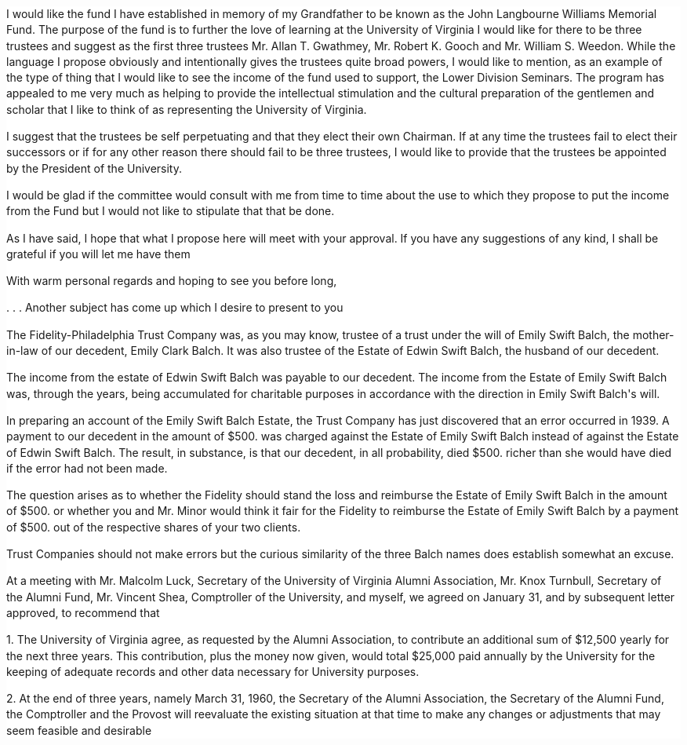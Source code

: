 I would like the fund I have established in memory of my Grandfather to be known as the John Langbourne Williams Memorial Fund. The purpose of the fund is to further the love of learning at the University of Virginia I would like for there to be three trustees and suggest as the first three trustees Mr. Allan T. Gwathmey, Mr. Robert K. Gooch and Mr. William S. Weedon. While the language I propose obviously and intentionally gives the trustees quite broad powers, I would like to mention, as an example of the type of thing that I would like to see the income of the fund used to support, the Lower Division Seminars. The program has appealed to me very much as helping to provide the intellectual stimulation and the cultural preparation of the gentlemen and scholar that I like to think of as representing the University of Virginia.

I suggest that the trustees be self perpetuating and that they elect their own Chairman. If at any time the trustees fail to elect their successors or if for any other reason there should fail to be three trustees, I would like to provide that the trustees be appointed by the President of the University.

I would be glad if the committee would consult with me from time to time about the use to which they propose to put the income from the Fund but I would not like to stipulate that that be done.

As I have said, I hope that what I propose here will meet with your approval. If you have any suggestions of any kind, I shall be grateful if you will let me have them

With warm personal regards and hoping to see you before long,

. . . Another subject has come up which I desire to present to you

The Fidelity-Philadelphia Trust Company was, as you may know, trustee of a trust under the will of Emily Swift Balch, the mother-in-law of our decedent, Emily Clark Balch. It was also trustee of the Estate of Edwin Swift Balch, the husband of our decedent.

The income from the estate of Edwin Swift Balch was payable to our decedent. The income from the Estate of Emily Swift Balch was, through the years, being accumulated for charitable purposes in accordance with the direction in Emily Swift Balch's will.

In preparing an account of the Emily Swift Balch Estate, the Trust Company has just discovered that an error occurred in 1939. A payment to our decedent in the amount of $500. was charged against the Estate of Emily Swift Balch instead of against the Estate of Edwin Swift Balch. The result, in substance, is that our decedent, in all probability, died $500. richer than she would have died if the error had not been made.

The question arises as to whether the Fidelity should stand the loss and reimburse the Estate of Emily Swift Balch in the amount of $500. or whether you and Mr. Minor would think it fair for the Fidelity to reimburse the Estate of Emily Swift Balch by a payment of $500. out of the respective shares of your two clients.

Trust Companies should not make errors but the curious similarity of the three Balch names does establish somewhat an excuse.

At a meeting with Mr. Malcolm Luck, Secretary of the University of Virginia Alumni Association, Mr. Knox Turnbull, Secretary of the Alumni Fund, Mr. Vincent Shea, Comptroller of the University, and myself, we agreed on January 31, and by subsequent letter approved, to recommend that

1\. The University of Virginia agree, as requested by the Alumni Association, to contribute an additional sum of $12,500 yearly for the next three years. This contribution, plus the money now given, would total $25,000 paid annually by the University for the keeping of adequate records and other data necessary for University purposes.

2\. At the end of three years, namely March 31, 1960, the Secretary of the Alumni Association, the Secretary of the Alumni Fund, the Comptroller and the Provost will reevaluate the existing situation at that time to make any changes or adjustments that may seem feasible and desirable
